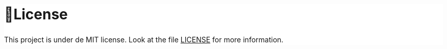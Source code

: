 # 📝License
This project is under de MIT license. Look at the file [LICENSE](./LICENSE) for more information.
